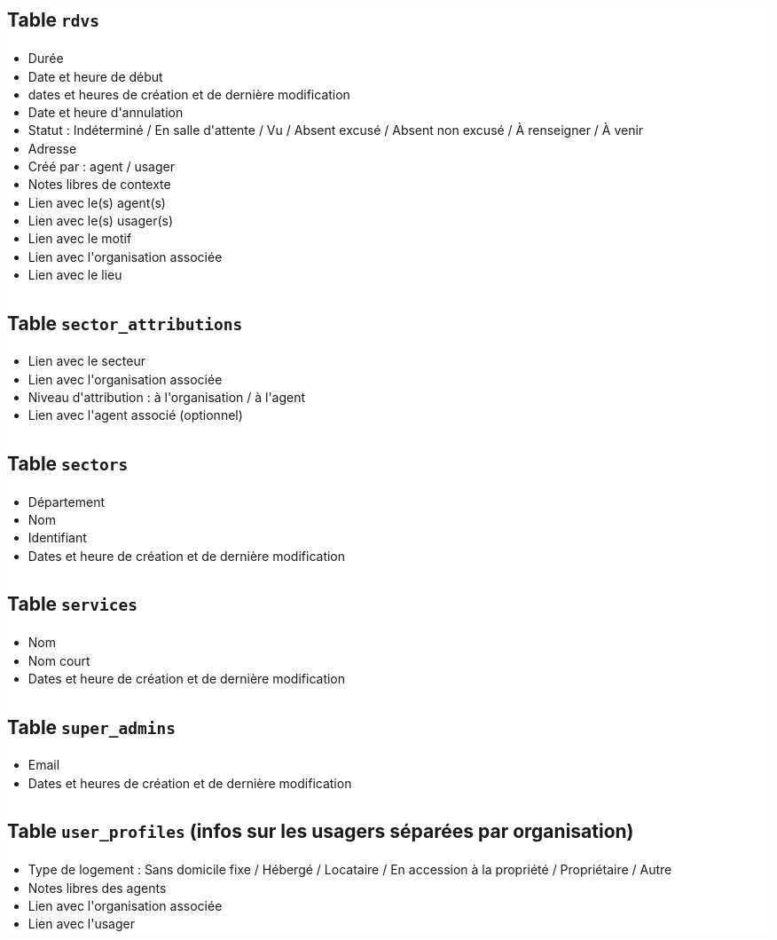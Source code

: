 
## Table `rdvs`

- Durée
- Date et heure de début
- dates et heures de création et de dernière modification
- Date et heure d'annulation
- Statut : Indéterminé / En salle d'attente / Vu / Absent excusé / Absent non excusé / À renseigner / À venir
- Adresse
- Créé par : agent / usager
- Notes libres de contexte
- Lien avec le(s) agent(s)
- Lien avec le(s) usager(s)
- Lien avec le motif
- Lien avec l'organisation associée
- Lien avec le lieu

## Table `sector_attributions`

- Lien avec le secteur
- Lien avec l'organisation associée
- Niveau d'attribution : à l'organisation / à l'agent
- Lien avec l'agent associé (optionnel)


## Table `sectors`

- Département
- Nom
- Identifiant
- Dates et heure de création et de dernière modification


## Table `services`

- Nom
- Nom court
- Dates et heure de création et de dernière modification


## Table `super_admins`

- Email
- Dates et heures de création et de dernière modification


## Table `user_profiles` (infos sur les usagers séparées par organisation)

- Type de logement : Sans domicile fixe / Hébergé / Locataire / En accession à la propriété / Propriétaire / Autre
- Notes libres des agents
- Lien avec l'organisation associée
- Lien avec l'usager
